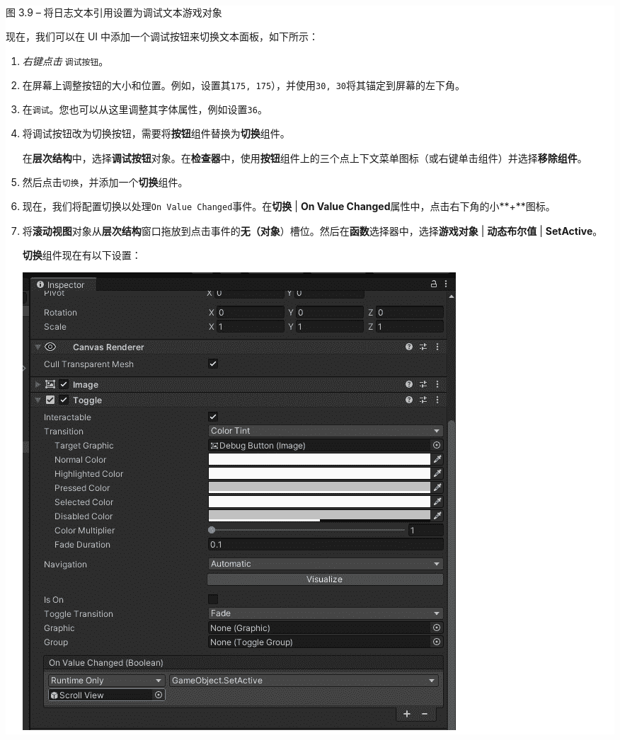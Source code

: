 图 3.9 – 将日志文本引用设置为调试文本游戏对象

现在，我们可以在 UI 中添加一个调试按钮来切换文本面板，如下所示：

1.  *右键点击* `调试按钮`。

1.  在屏幕上调整按钮的大小和位置。例如，设置其`175, 175`），并使用`30, 30`将其锚定到屏幕的左下角。

1.  在`调试`。您也可以从这里调整其字体属性，例如设置`36`。

1.  将调试按钮改为切换按钮，需要将**按钮**组件替换为**切换**组件。

    在**层次结构**中，选择**调试按钮**对象。在**检查器**中，使用**按钮**组件上的三个点上下文菜单图标（或右键单击组件）并选择**移除组件**。

1.  然后点击`切换`，并添加一个**切换**组件。

1.  现在，我们将配置切换以处理`On Value Changed`事件。在**切换** | **On Value Changed**属性中，点击右下角的小**+**图标。

1.  将**滚动视图**对象从**层次结构**窗口拖放到点击事件的**无（对象**）槽位。然后在**函数**选择器中，选择**游戏对象** | **动态布尔值** | **SetActive**。

    **切换**组件现在有以下设置：

    ![图 3.10 – 配置了切换组件的调试按钮    ](img/Figure_3.10-ButtonToggleInspector.jpg)
